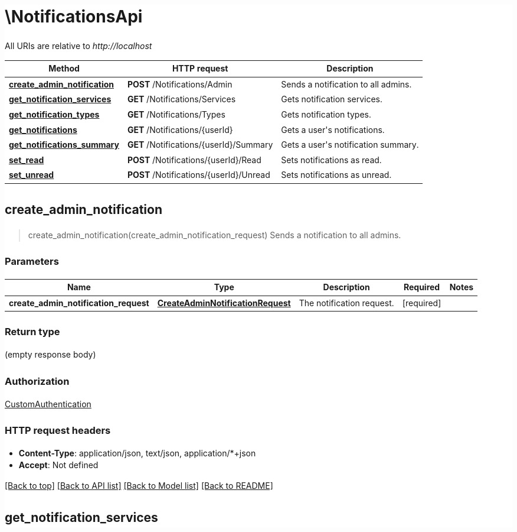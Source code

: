 # \NotificationsApi

All URIs are relative to *http://localhost*

Method | HTTP request | Description
------------- | ------------- | -------------
[**create_admin_notification**](NotificationsApi.md#create_admin_notification) | **POST** /Notifications/Admin | Sends a notification to all admins.
[**get_notification_services**](NotificationsApi.md#get_notification_services) | **GET** /Notifications/Services | Gets notification services.
[**get_notification_types**](NotificationsApi.md#get_notification_types) | **GET** /Notifications/Types | Gets notification types.
[**get_notifications**](NotificationsApi.md#get_notifications) | **GET** /Notifications/{userId} | Gets a user's notifications.
[**get_notifications_summary**](NotificationsApi.md#get_notifications_summary) | **GET** /Notifications/{userId}/Summary | Gets a user's notification summary.
[**set_read**](NotificationsApi.md#set_read) | **POST** /Notifications/{userId}/Read | Sets notifications as read.
[**set_unread**](NotificationsApi.md#set_unread) | **POST** /Notifications/{userId}/Unread | Sets notifications as unread.



## create_admin_notification

> create_admin_notification(create_admin_notification_request)
Sends a notification to all admins.

### Parameters


Name | Type | Description  | Required | Notes
------------- | ------------- | ------------- | ------------- | -------------
**create_admin_notification_request** | [**CreateAdminNotificationRequest**](CreateAdminNotificationRequest.md) | The notification request. | [required] |

### Return type

 (empty response body)

### Authorization

[CustomAuthentication](../README.md#CustomAuthentication)

### HTTP request headers

- **Content-Type**: application/json, text/json, application/*+json
- **Accept**: Not defined

[[Back to top]](#) [[Back to API list]](../README.md#documentation-for-api-endpoints) [[Back to Model list]](../README.md#documentation-for-models) [[Back to README]](../README.md)


## get_notification_services

